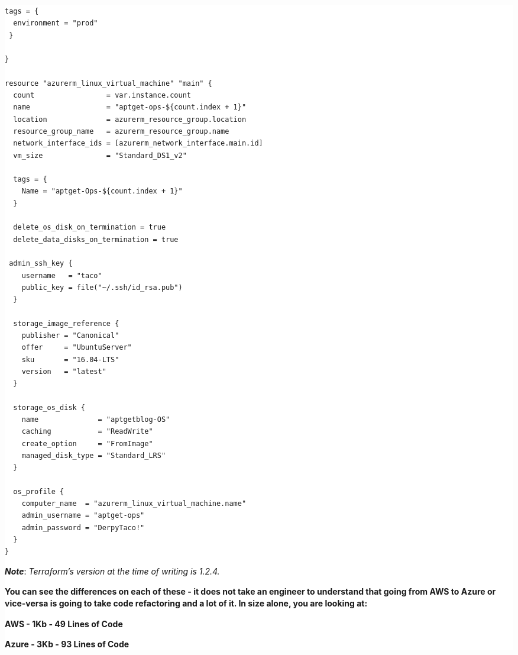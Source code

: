     tags = {
      environment = "prod"
     }
    
    }
    
    resource "azurerm_linux_virtual_machine" "main" {
      count                 = var.instance.count
      name                  = "aptget-ops-${count.index + 1}"
      location              = azurerm_resource_group.location
      resource_group_name   = azurerm_resource_group.name
      network_interface_ids = [azurerm_network_interface.main.id]
      vm_size               = "Standard_DS1_v2"
     
      tags = {
        Name = "aptget-Ops-${count.index + 1}"
      }
    
      delete_os_disk_on_termination = true
      delete_data_disks_on_termination = true
     
     admin_ssh_key {
        username   = "taco"
        public_key = file("~/.ssh/id_rsa.pub")
      }
    
      storage_image_reference {
        publisher = "Canonical"
        offer     = "UbuntuServer"
        sku       = "16.04-LTS"
        version   = "latest"
      }
    
      storage_os_disk {
        name              = "aptgetblog-OS"
        caching           = "ReadWrite"
        create_option     = "FromImage"
        managed_disk_type = "Standard_LRS"
      }
    
      os_profile {
        computer_name  = "azurerm_linux_virtual_machine.name"
        admin_username = "aptget-ops"
        admin_password = "DerpyTaco!"
      }
    }

_**Note**_: _Terraform’s version at the time of writing is 1.2.4._

**You can see the differences on each of these - it does not take an engineer to understand that going from AWS to Azure or vice-versa is going to take code refactoring and a lot of it. In size alone, you are looking at:**

**AWS - 1Kb - 49 Lines of Code**

**Azure - 3Kb - 93 Lines of Code**

